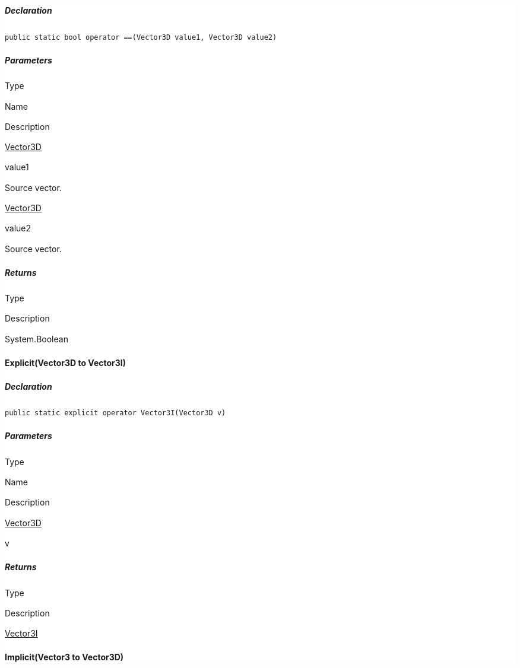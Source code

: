 ##### Declaration

```
public static bool operator ==(Vector3D value1, Vector3D value2)
```

##### Parameters

Type

Name

Description

[Vector3D](https://keensoftwarehouse.github.io/SpaceEngineersModAPI/api/VRageMath.Vector3D.html)

value1

Source vector.

[Vector3D](https://keensoftwarehouse.github.io/SpaceEngineersModAPI/api/VRageMath.Vector3D.html)

value2

Source vector.

##### Returns

Type

Description

System.Boolean

#### Explicit(Vector3D to Vector3I)

##### Declaration

```
public static explicit operator Vector3I(Vector3D v)
```

##### Parameters

Type

Name

Description

[Vector3D](https://keensoftwarehouse.github.io/SpaceEngineersModAPI/api/VRageMath.Vector3D.html)

v

##### Returns

Type

Description

[Vector3I](https://keensoftwarehouse.github.io/SpaceEngineersModAPI/api/VRageMath.Vector3I.html)

#### Implicit(Vector3 to Vector3D)
